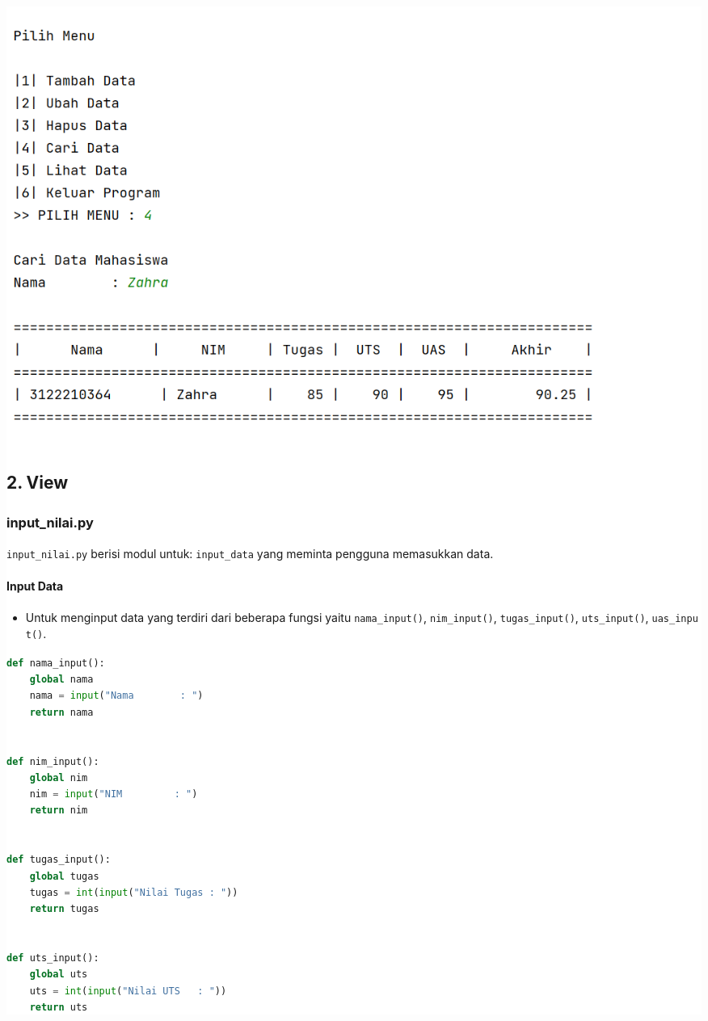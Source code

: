 ![image](https://github.com/ZahraNurhaliza/ProjectUAS/blob/main/screenshot/5.png)


## 2. View
### input_nilai.py
`input_nilai.py` berisi modul untuk: `input_data` yang meminta pengguna memasukkan data.

#### Input Data
* Untuk menginput data yang terdiri dari beberapa fungsi yaitu `nama_input()`, `nim_input()`, `tugas_input()`, `uts_input()`, `uas_input()`.
```python
def nama_input():
    global nama
    nama = input("Nama        : ")
    return nama


def nim_input():
    global nim
    nim = input("NIM         : ")
    return nim


def tugas_input():
    global tugas
    tugas = int(input("Nilai Tugas : "))
    return tugas


def uts_input():
    global uts
    uts = int(input("Nilai UTS   : "))
    return uts


```